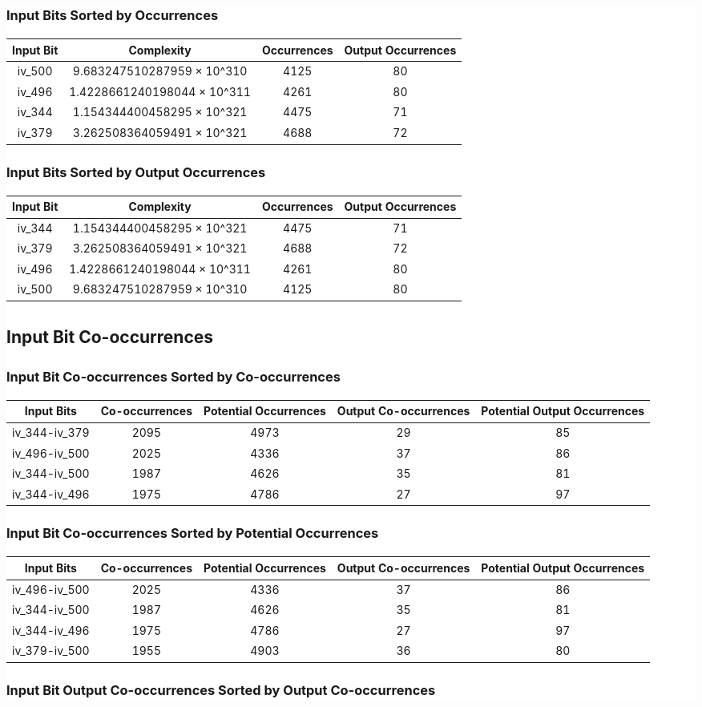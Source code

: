 ### Input Bits Sorted by Occurrences

| Input Bit | Complexity | Occurrences | Output Occurrences |
|:---------:|:----------:|:-----------:|:------------------:|
| iv_500 | 9.683247510287959 × 10^310 | 4125 | 80 |
| iv_496 | 1.4228661240198044 × 10^311 | 4261 | 80 |
| iv_344 | 1.154344400458295 × 10^321 | 4475 | 71 |
| iv_379 | 3.262508364059491 × 10^321 | 4688 | 72 |

### Input Bits Sorted by Output Occurrences

| Input Bit | Complexity | Occurrences | Output Occurrences |
|:---------:|:----------:|:-----------:|:------------------:|
| iv_344 | 1.154344400458295 × 10^321 | 4475 | 71 |
| iv_379 | 3.262508364059491 × 10^321 | 4688 | 72 |
| iv_496 | 1.4228661240198044 × 10^311 | 4261 | 80 |
| iv_500 | 9.683247510287959 × 10^310 | 4125 | 80 |

## Input Bit Co-occurrences

### Input Bit Co-occurrences Sorted by Co-occurrences

| Input Bits | Co-occurrences | Potential Occurrences | Output Co-occurrences | Potential Output Occurrences |
|:----------:|:--------------:|:---------------------:|:---------------------:|:----------------------------:|
| iv_344-iv_379 | 2095 | 4973 | 29 | 85 |
| iv_496-iv_500 | 2025 | 4336 | 37 | 86 |
| iv_344-iv_500 | 1987 | 4626 | 35 | 81 |
| iv_344-iv_496 | 1975 | 4786 | 27 | 97 |

### Input Bit Co-occurrences Sorted by Potential Occurrences

| Input Bits | Co-occurrences | Potential Occurrences | Output Co-occurrences | Potential Output Occurrences |
|:----------:|:--------------:|:---------------------:|:---------------------:|:----------------------------:|
| iv_496-iv_500 | 2025 | 4336 | 37 | 86 |
| iv_344-iv_500 | 1987 | 4626 | 35 | 81 |
| iv_344-iv_496 | 1975 | 4786 | 27 | 97 |
| iv_379-iv_500 | 1955 | 4903 | 36 | 80 |

### Input Bit Output Co-occurrences Sorted by Output Co-occurrences
